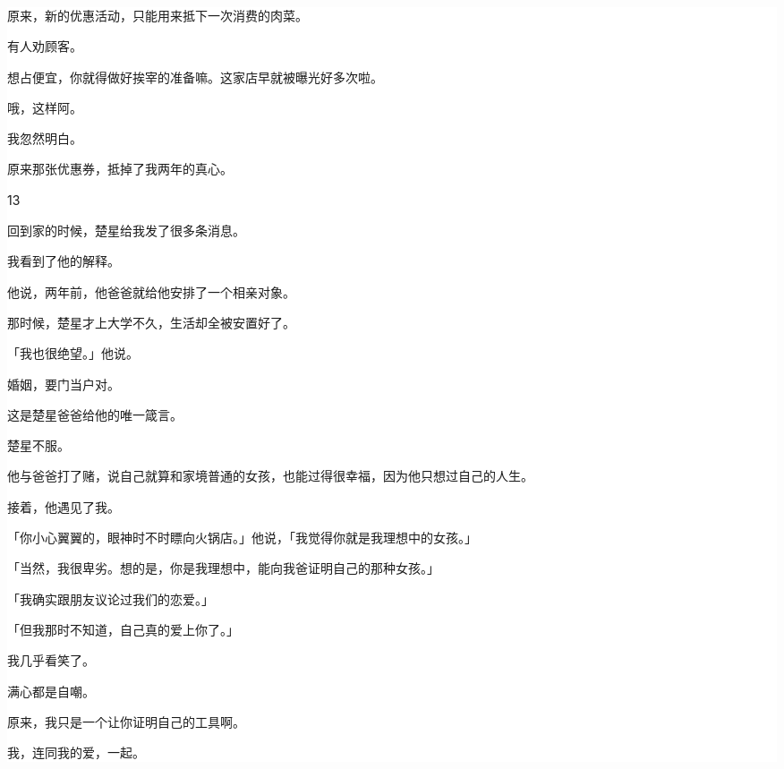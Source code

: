 原来，新的优惠活动，只能用来抵下一次消费的肉菜。


有人劝顾客。


想占便宜，你就得做好挨宰的准备嘛。这家店早就被曝光好多次啦。


哦，这样阿。


我忽然明白。


原来那张优惠券，抵掉了我两年的真心。


13


回到家的时候，楚星给我发了很多条消息。


我看到了他的解释。


他说，两年前，他爸爸就给他安排了一个相亲对象。


那时候，楚星才上大学不久，生活却全被安置好了。


「我也很绝望。」他说。


婚姻，要门当户对。


这是楚星爸爸给他的唯一箴言。


楚星不服。


他与爸爸打了赌，说自己就算和家境普通的女孩，也能过得很幸福，因为他只想过自己的人生。


接着，他遇见了我。


「你小心翼翼的，眼神时不时瞟向火锅店。」他说，「我觉得你就是我理想中的女孩。」


「当然，我很卑劣。想的是，你是我理想中，能向我爸证明自己的那种女孩。」


「我确实跟朋友议论过我们的恋爱。」


「但我那时不知道，自己真的爱上你了。」


我几乎看笑了。


满心都是自嘲。


原来，我只是一个让你证明自己的工具啊。


我，连同我的爱，一起。
